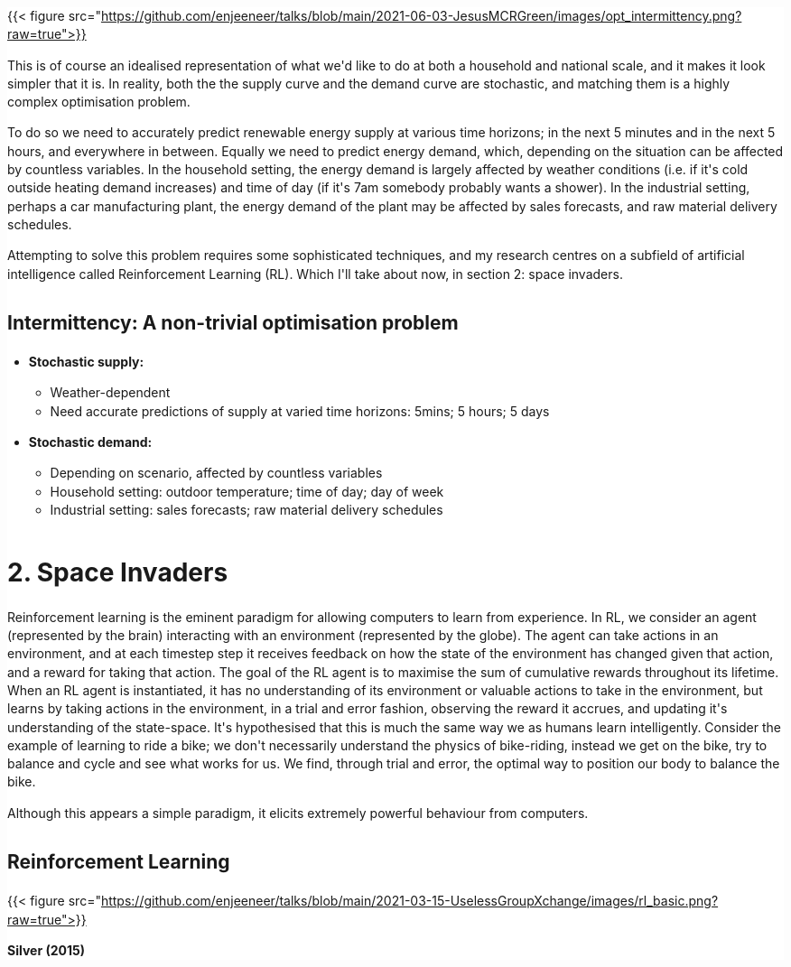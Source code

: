 {{< figure src="https://github.com/enjeeneer/talks/blob/main/2021-06-03-JesusMCRGreen/images/opt_intermittency.png?raw=true">}}

This is of course an idealised representation of what we'd like to do at both a household and national scale, and it makes it look simpler that it is. In reality, both the the supply curve and the demand curve are stochastic, and matching them is a highly complex optimisation problem.

To do so we need to accurately predict renewable energy supply at various time horizons; in the next 5 minutes and in the next 5 hours, and everywhere in between. Equally we need to predict energy demand, which, depending on the situation can be affected by countless variables. In the household setting, the energy demand is largely affected by weather conditions (i.e. if it's cold outside heating demand increases) and time of day (if it's 7am somebody probably wants a shower). In the industrial setting, perhaps a car manufacturing plant, the energy demand of the plant may be affected by sales forecasts, and raw material delivery schedules.

Attempting to solve this problem requires some sophisticated techniques, and my research centres on a subfield of artificial intelligence called Reinforcement Learning (RL). Which I'll take about now, in section 2: space invaders. 

## Intermittency: A non-trivial optimisation problem
- **Stochastic supply:**
    - Weather-dependent
    - Need accurate predictions of supply at varied time horizons: 5mins; 5 hours; 5 days
    
- **Stochastic demand:**
    - Depending on scenario, affected by countless variables
    - Household setting: outdoor temperature; time of day; day of week
    - Industrial setting: sales forecasts; raw material delivery schedules 

# 2. Space Invaders

Reinforcement learning is the eminent paradigm for allowing computers to learn from experience. In RL, we consider an agent (represented by the brain) interacting with an environment (represented by the globe). The agent can take actions in an environment, and at each timestep step it receives feedback on how the state of the environment has changed given that action, and a reward for taking that action. The goal of the RL agent is to maximise the sum of cumulative rewards throughout its lifetime. When an RL agent is instantiated, it has no understanding of its environment or valuable actions to take in the environment, but learns by taking actions in the environment, in a trial and error fashion, observing the reward it accrues, and updating it's understanding of the state-space. It's hypothesised that this is much the same way we as humans learn intelligently. Consider the example of learning to ride a bike; we don't necessarily understand the physics of bike-riding, instead we get on the bike, try to balance and cycle and see what works for us. We find, through trial and error, the optimal way to position our body to balance the bike.

Although this appears a simple paradigm, it elicits extremely powerful behaviour from computers.

## Reinforcement Learning

{{< figure src="https://github.com/enjeeneer/talks/blob/main/2021-03-15-UselessGroupXchange/images/rl_basic.png?raw=true">}}

**Silver (2015)**
